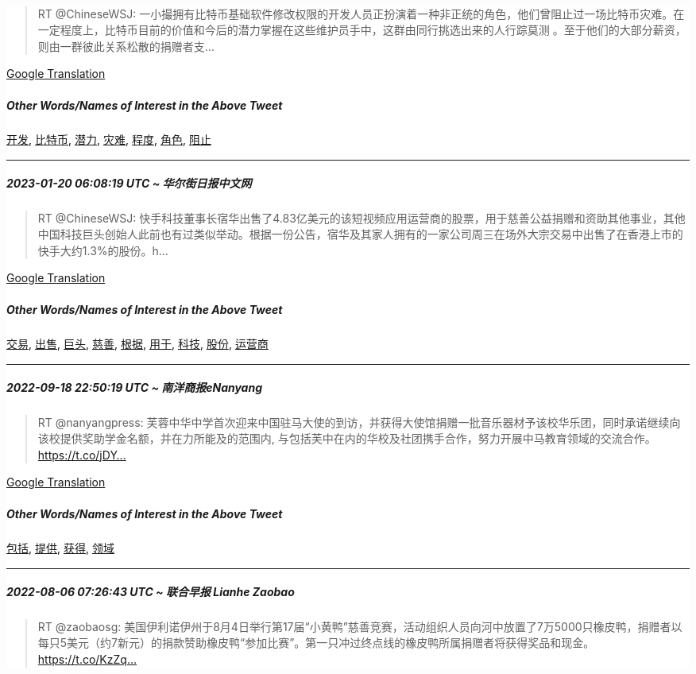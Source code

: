 > RT @ChineseWSJ: 一小撮拥有比特币基础软件修改权限的开发人员正扮演着一种非正统的角色，他们曾阻止过一场比特币灾难。在一定程度上，比特币目前的价值和今后的潜力掌握在这些维护员手中，这群由同行挑选出来的人行踪莫测 。至于他们的大部分薪资，则由一群彼此关系松散的捐赠者支…

[Google Translation](https://translate.google.com/?hi=en&tab=TT&sl=zh-CN&tl=en&op=translate&text=RT+%40ChineseWSJ%3A+%E4%B8%80%E5%B0%8F%E6%92%AE%E6%8B%A5%E6%9C%89%E6%AF%94%E7%89%B9%E5%B8%81%E5%9F%BA%E7%A1%80%E8%BD%AF%E4%BB%B6%E4%BF%AE%E6%94%B9%E6%9D%83%E9%99%90%E7%9A%84%E5%BC%80%E5%8F%91%E4%BA%BA%E5%91%98%E6%AD%A3%E6%89%AE%E6%BC%94%E7%9D%80%E4%B8%80%E7%A7%8D%E9%9D%9E%E6%AD%A3%E7%BB%9F%E7%9A%84%E8%A7%92%E8%89%B2%EF%BC%8C%E4%BB%96%E4%BB%AC%E6%9B%BE%E9%98%BB%E6%AD%A2%E8%BF%87%E4%B8%80%E5%9C%BA%E6%AF%94%E7%89%B9%E5%B8%81%E7%81%BE%E9%9A%BE%E3%80%82%E5%9C%A8%E4%B8%80%E5%AE%9A%E7%A8%8B%E5%BA%A6%E4%B8%8A%EF%BC%8C%E6%AF%94%E7%89%B9%E5%B8%81%E7%9B%AE%E5%89%8D%E7%9A%84%E4%BB%B7%E5%80%BC%E5%92%8C%E4%BB%8A%E5%90%8E%E7%9A%84%E6%BD%9C%E5%8A%9B%E6%8E%8C%E6%8F%A1%E5%9C%A8%E8%BF%99%E4%BA%9B%E7%BB%B4%E6%8A%A4%E5%91%98%E6%89%8B%E4%B8%AD%EF%BC%8C%E8%BF%99%E7%BE%A4%E7%94%B1%E5%90%8C%E8%A1%8C%E6%8C%91%E9%80%89%E5%87%BA%E6%9D%A5%E7%9A%84%E4%BA%BA%E8%A1%8C%E8%B8%AA%E8%8E%AB%E6%B5%8B+%E3%80%82%E8%87%B3%E4%BA%8E%E4%BB%96%E4%BB%AC%E7%9A%84%E5%A4%A7%E9%83%A8%E5%88%86%E8%96%AA%E8%B5%84%EF%BC%8C%E5%88%99%E7%94%B1%E4%B8%80%E7%BE%A4%E5%BD%BC%E6%AD%A4%E5%85%B3%E7%B3%BB%E6%9D%BE%E6%95%A3%E7%9A%84%E6%8D%90%E8%B5%A0%E8%80%85%E6%94%AF%E2%80%A6)
##### Other Words/Names of Interest in the Above Tweet
[开发](开发.md), [比特币](比特币.md), [潜力](潜力.md), [灾难](灾难.md), [程度](程度.md), [角色](角色.md), [阻止](阻止.md)
___
##### 2023-01-20 06:08:19 UTC ~ 华尔街日报中文网
> RT @ChineseWSJ: 快手科技董事长宿华出售了4.83亿美元的该短视频应用运营商的股票，用于慈善公益捐赠和资助其他事业，其他中国科技巨头创始人此前也有过类似举动。根据一份公告，宿华及其家人拥有的一家公司周三在场外大宗交易中出售了在香港上市的快手大约1.3%的股份。h…

[Google Translation](https://translate.google.com/?hi=en&tab=TT&sl=zh-CN&tl=en&op=translate&text=RT+%40ChineseWSJ%3A+%E5%BF%AB%E6%89%8B%E7%A7%91%E6%8A%80%E8%91%A3%E4%BA%8B%E9%95%BF%E5%AE%BF%E5%8D%8E%E5%87%BA%E5%94%AE%E4%BA%864.83%E4%BA%BF%E7%BE%8E%E5%85%83%E7%9A%84%E8%AF%A5%E7%9F%AD%E8%A7%86%E9%A2%91%E5%BA%94%E7%94%A8%E8%BF%90%E8%90%A5%E5%95%86%E7%9A%84%E8%82%A1%E7%A5%A8%EF%BC%8C%E7%94%A8%E4%BA%8E%E6%85%88%E5%96%84%E5%85%AC%E7%9B%8A%E6%8D%90%E8%B5%A0%E5%92%8C%E8%B5%84%E5%8A%A9%E5%85%B6%E4%BB%96%E4%BA%8B%E4%B8%9A%EF%BC%8C%E5%85%B6%E4%BB%96%E4%B8%AD%E5%9B%BD%E7%A7%91%E6%8A%80%E5%B7%A8%E5%A4%B4%E5%88%9B%E5%A7%8B%E4%BA%BA%E6%AD%A4%E5%89%8D%E4%B9%9F%E6%9C%89%E8%BF%87%E7%B1%BB%E4%BC%BC%E4%B8%BE%E5%8A%A8%E3%80%82%E6%A0%B9%E6%8D%AE%E4%B8%80%E4%BB%BD%E5%85%AC%E5%91%8A%EF%BC%8C%E5%AE%BF%E5%8D%8E%E5%8F%8A%E5%85%B6%E5%AE%B6%E4%BA%BA%E6%8B%A5%E6%9C%89%E7%9A%84%E4%B8%80%E5%AE%B6%E5%85%AC%E5%8F%B8%E5%91%A8%E4%B8%89%E5%9C%A8%E5%9C%BA%E5%A4%96%E5%A4%A7%E5%AE%97%E4%BA%A4%E6%98%93%E4%B8%AD%E5%87%BA%E5%94%AE%E4%BA%86%E5%9C%A8%E9%A6%99%E6%B8%AF%E4%B8%8A%E5%B8%82%E7%9A%84%E5%BF%AB%E6%89%8B%E5%A4%A7%E7%BA%A61.3%25%E7%9A%84%E8%82%A1%E4%BB%BD%E3%80%82h%E2%80%A6)
##### Other Words/Names of Interest in the Above Tweet
[交易](交易.md), [出售](出售.md), [巨头](巨头.md), [慈善](慈善.md), [根据](根据.md), [用于](用于.md), [科技](科技.md), [股份](股份.md), [运营商](运营商.md)
___
##### 2022-09-18 22:50:19 UTC ~ 南洋商报eNanyang
> RT @nanyangpress: 芙蓉中华中学首次迎来中国驻马大使的到访，并获得大使馆捐赠一批音乐器材予该校华乐团，同时承诺继续向该校提供奖助学金名额，并在力所能及的范围内, 与包括芙中在内的华校及社团携手合作，努力开展中马教育领域的交流合作。https://t.co/jDY…

[Google Translation](https://translate.google.com/?hi=en&tab=TT&sl=zh-CN&tl=en&op=translate&text=RT+%40nanyangpress%3A+%E8%8A%99%E8%93%89%E4%B8%AD%E5%8D%8E%E4%B8%AD%E5%AD%A6%E9%A6%96%E6%AC%A1%E8%BF%8E%E6%9D%A5%E4%B8%AD%E5%9B%BD%E9%A9%BB%E9%A9%AC%E5%A4%A7%E4%BD%BF%E7%9A%84%E5%88%B0%E8%AE%BF%EF%BC%8C%E5%B9%B6%E8%8E%B7%E5%BE%97%E5%A4%A7%E4%BD%BF%E9%A6%86%E6%8D%90%E8%B5%A0%E4%B8%80%E6%89%B9%E9%9F%B3%E4%B9%90%E5%99%A8%E6%9D%90%E4%BA%88%E8%AF%A5%E6%A0%A1%E5%8D%8E%E4%B9%90%E5%9B%A2%EF%BC%8C%E5%90%8C%E6%97%B6%E6%89%BF%E8%AF%BA%E7%BB%A7%E7%BB%AD%E5%90%91%E8%AF%A5%E6%A0%A1%E6%8F%90%E4%BE%9B%E5%A5%96%E5%8A%A9%E5%AD%A6%E9%87%91%E5%90%8D%E9%A2%9D%EF%BC%8C%E5%B9%B6%E5%9C%A8%E5%8A%9B%E6%89%80%E8%83%BD%E5%8F%8A%E7%9A%84%E8%8C%83%E5%9B%B4%E5%86%85%2C+%E4%B8%8E%E5%8C%85%E6%8B%AC%E8%8A%99%E4%B8%AD%E5%9C%A8%E5%86%85%E7%9A%84%E5%8D%8E%E6%A0%A1%E5%8F%8A%E7%A4%BE%E5%9B%A2%E6%90%BA%E6%89%8B%E5%90%88%E4%BD%9C%EF%BC%8C%E5%8A%AA%E5%8A%9B%E5%BC%80%E5%B1%95%E4%B8%AD%E9%A9%AC%E6%95%99%E8%82%B2%E9%A2%86%E5%9F%9F%E7%9A%84%E4%BA%A4%E6%B5%81%E5%90%88%E4%BD%9C%E3%80%82https%3A%2F%2Ft.co%2FjDY%E2%80%A6)
##### Other Words/Names of Interest in the Above Tweet
[包括](包括.md), [提供](提供.md), [获得](获得.md), [领域](领域.md)
___
##### 2022-08-06 07:26:43 UTC ~ 联合早报 Lianhe Zaobao
> RT @zaobaosg: 美国伊利诺伊州于8月4日举行第17届“小黄鸭”慈善竞赛，活动组织人员向河中放置了7万5000只橡皮鸭，捐赠者以每只5美元（约7新元）的捐款赞助橡皮鸭“参加比赛”。第一只冲过终点线的橡皮鸭所属捐赠者将获得奖品和现金。https://t.co/KzZq…
